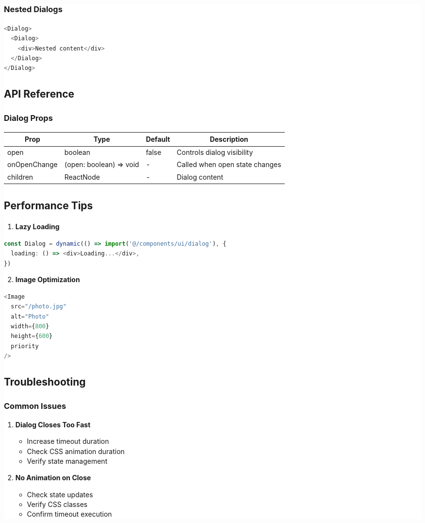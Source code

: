 ### Nested Dialogs
```typescript
<Dialog>
  <Dialog>
    <div>Nested content</div>
  </Dialog>
</Dialog>
```

## API Reference

### Dialog Props
| Prop | Type | Default | Description |
|------|------|---------|-------------|
| open | boolean | false | Controls dialog visibility |
| onOpenChange | (open: boolean) => void | - | Called when open state changes |
| children | ReactNode | - | Dialog content |

## Performance Tips

1. **Lazy Loading**
```typescript
const Dialog = dynamic(() => import('@/components/ui/dialog'), {
  loading: () => <div>Loading...</div>,
})
```

2. **Image Optimization**
```typescript
<Image
  src="/photo.jpg"
  alt="Photo"
  width={800}
  height={600}
  priority
/>
```

## Troubleshooting

### Common Issues

1. **Dialog Closes Too Fast**
   - Increase timeout duration
   - Check CSS animation duration
   - Verify state management

2. **No Animation on Close**
   - Check state updates
   - Verify CSS classes
   - Confirm timeout execution
